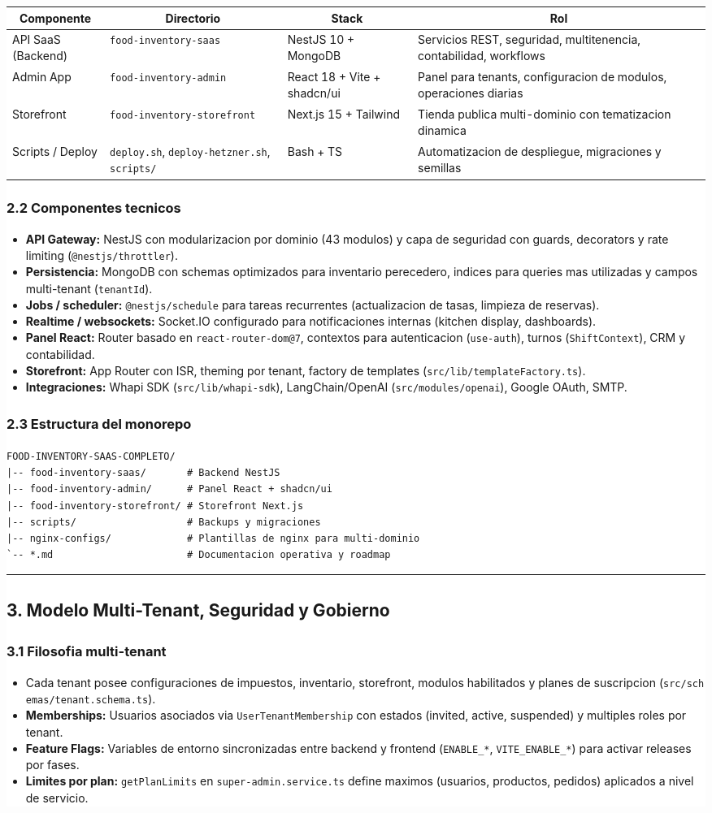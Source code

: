 | Componente | Directorio | Stack | Rol |
|------------|------------|-------|-----|
| API SaaS (Backend) | `food-inventory-saas` | NestJS 10 + MongoDB | Servicios REST, seguridad, multitenencia, contabilidad, workflows |
| Admin App | `food-inventory-admin` | React 18 + Vite + shadcn/ui | Panel para tenants, configuracion de modulos, operaciones diarias |
| Storefront | `food-inventory-storefront` | Next.js 15 + Tailwind | Tienda publica multi-dominio con tematizacion dinamica |
| Scripts / Deploy | `deploy.sh`, `deploy-hetzner.sh`, `scripts/` | Bash + TS | Automatizacion de despliegue, migraciones y semillas |

### 2.2 Componentes tecnicos
- **API Gateway:** NestJS con modularizacion por dominio (43 modulos) y capa de seguridad con guards, decorators y rate limiting (`@nestjs/throttler`).
- **Persistencia:** MongoDB con schemas optimizados para inventario perecedero, indices para queries mas utilizadas y campos multi-tenant (`tenantId`).
- **Jobs / scheduler:** `@nestjs/schedule` para tareas recurrentes (actualizacion de tasas, limpieza de reservas).
- **Realtime / websockets:** Socket.IO configurado para notificaciones internas (kitchen display, dashboards).
- **Panel React:** Router basado en `react-router-dom@7`, contextos para autenticacion (`use-auth`), turnos (`ShiftContext`), CRM y contabilidad.
- **Storefront:** App Router con ISR, theming por tenant, factory de templates (`src/lib/templateFactory.ts`).
- **Integraciones:** Whapi SDK (`src/lib/whapi-sdk`), LangChain/OpenAI (`src/modules/openai`), Google OAuth, SMTP.

### 2.3 Estructura del monorepo
```
FOOD-INVENTORY-SAAS-COMPLETO/
|-- food-inventory-saas/       # Backend NestJS
|-- food-inventory-admin/      # Panel React + shadcn/ui
|-- food-inventory-storefront/ # Storefront Next.js
|-- scripts/                   # Backups y migraciones
|-- nginx-configs/             # Plantillas de nginx para multi-dominio
`-- *.md                       # Documentacion operativa y roadmap
```

---

## 3. Modelo Multi-Tenant, Seguridad y Gobierno

### 3.1 Filosofia multi-tenant
- Cada tenant posee configuraciones de impuestos, inventario, storefront, modulos habilitados y planes de suscripcion (`src/schemas/tenant.schema.ts`).
- **Memberships:** Usuarios asociados via `UserTenantMembership` con estados (invited, active, suspended) y multiples roles por tenant.
- **Feature Flags:** Variables de entorno sincronizadas entre backend y frontend (`ENABLE_*`, `VITE_ENABLE_*`) para activar releases por fases.
- **Limites por plan:** `getPlanLimits` en `super-admin.service.ts` define maximos (usuarios, productos, pedidos) aplicados a nivel de servicio.
